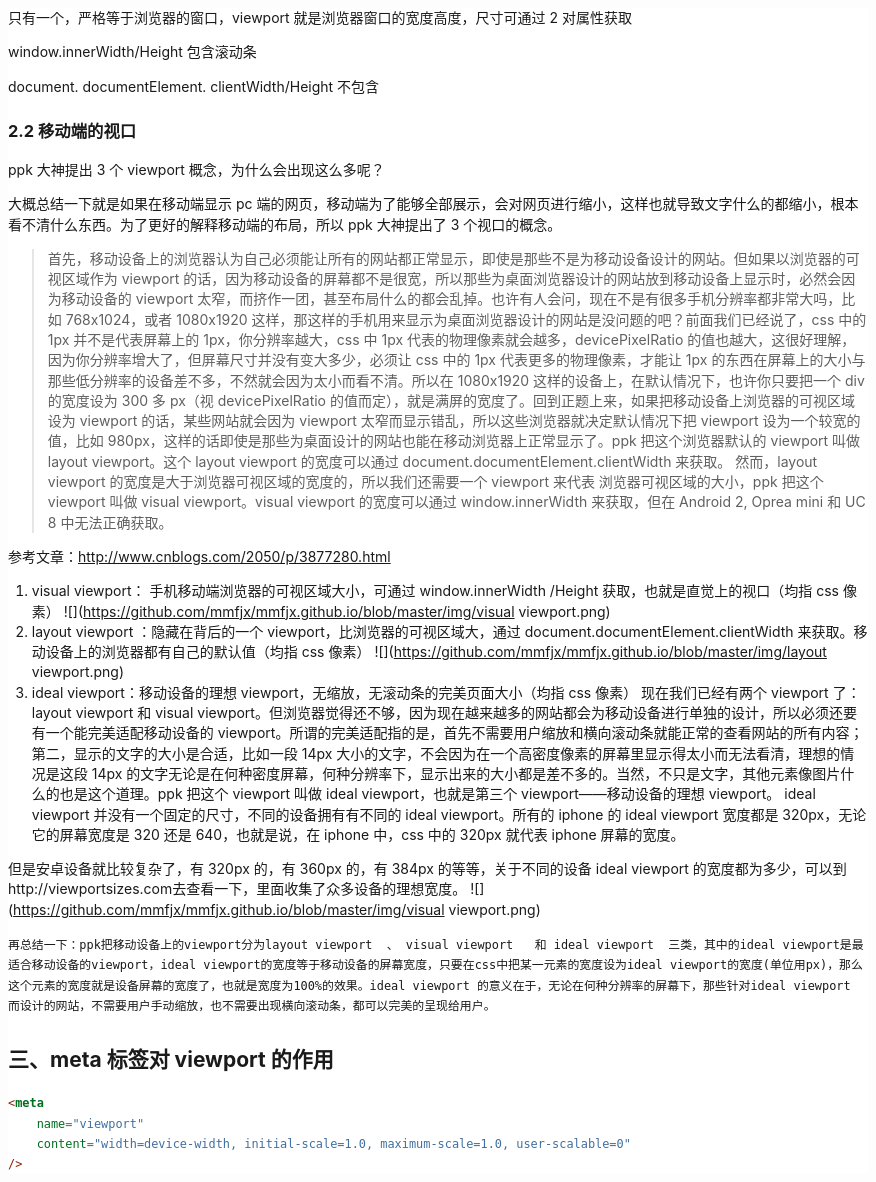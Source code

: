只有一个，严格等于浏览器的窗口，viewport 就是浏览器窗口的宽度高度，尺寸可通过 2 对属性获取

window.innerWidth/Height 包含滚动条

document. documentElement. clientWidth/Height 不包含

### 2.2 移动端的视口

ppk 大神提出 3 个 viewport 概念，为什么会出现这么多呢？

大概总结一下就是如果在移动端显示 pc 端的网页，移动端为了能够全部展示，会对网页进行缩小，这样也就导致文字什么的都缩小，根本看不清什么东西。为了更好的解释移动端的布局，所以 ppk 大神提出了 3 个视口的概念。

> 首先，移动设备上的浏览器认为自己必须能让所有的网站都正常显示，即使是那些不是为移动设备设计的网站。但如果以浏览器的可视区域作为 viewport 的话，因为移动设备的屏幕都不是很宽，所以那些为桌面浏览器设计的网站放到移动设备上显示时，必然会因为移动设备的 viewport 太窄，而挤作一团，甚至布局什么的都会乱掉。也许有人会问，现在不是有很多手机分辨率都非常大吗，比如 768x1024，或者 1080x1920 这样，那这样的手机用来显示为桌面浏览器设计的网站是没问题的吧？前面我们已经说了，css 中的 1px 并不是代表屏幕上的 1px，你分辨率越大，css 中 1px 代表的物理像素就会越多，devicePixelRatio 的值也越大，这很好理解，因为你分辨率增大了，但屏幕尺寸并没有变大多少，必须让 css 中的 1px 代表更多的物理像素，才能让 1px 的东西在屏幕上的大小与那些低分辨率的设备差不多，不然就会因为太小而看不清。所以在 1080x1920 这样的设备上，在默认情况下，也许你只要把一个 div 的宽度设为 300 多 px（视 devicePixelRatio 的值而定），就是满屏的宽度了。回到正题上来，如果把移动设备上浏览器的可视区域设为 viewport 的话，某些网站就会因为 viewport 太窄而显示错乱，所以这些浏览器就决定默认情况下把 viewport 设为一个较宽的值，比如 980px，这样的话即使是那些为桌面设计的网站也能在移动浏览器上正常显示了。ppk 把这个浏览器默认的 viewport 叫做 layout viewport。这个 layout viewport 的宽度可以通过 document.documentElement.clientWidth 来获取。
> 然而，layout viewport 的宽度是大于浏览器可视区域的宽度的，所以我们还需要一个 viewport 来代表 浏览器可视区域的大小，ppk 把这个 viewport 叫做 visual viewport。visual viewport 的宽度可以通过 window.innerWidth 来获取，但在 Android 2, Oprea mini 和 UC 8 中无法正确获取。

参考文章：http://www.cnblogs.com/2050/p/3877280.html

1. visual viewport： 手机移动端浏览器的可视区域大小，可通过 window.innerWidth /Height 获取，也就是直觉上的视口（均指 css 像素）
   ![](https://github.com/mmfjx/mmfjx.github.io/blob/master/img/visual viewport.png)
2. layout viewport ：隐藏在背后的一个 viewport，比浏览器的可视区域大，通过 document.documentElement.clientWidth 来获取。移动设备上的浏览器都有自己的默认值（均指 css 像素）
   ![](https://github.com/mmfjx/mmfjx.github.io/blob/master/img/layout viewport.png)
3. ideal viewport：移动设备的理想 viewport，无缩放，无滚动条的完美页面大小（均指 css 像素）
   现在我们已经有两个 viewport 了：layout viewport 和 visual viewport。但浏览器觉得还不够，因为现在越来越多的网站都会为移动设备进行单独的设计，所以必须还要有一个能完美适配移动设备的 viewport。所谓的完美适配指的是，首先不需要用户缩放和横向滚动条就能正常的查看网站的所有内容；第二，显示的文字的大小是合适，比如一段 14px 大小的文字，不会因为在一个高密度像素的屏幕里显示得太小而无法看清，理想的情况是这段 14px 的文字无论是在何种密度屏幕，何种分辨率下，显示出来的大小都是差不多的。当然，不只是文字，其他元素像图片什么的也是这个道理。ppk 把这个 viewport 叫做 ideal viewport，也就是第三个 viewport——移动设备的理想 viewport。
   ideal viewport 并没有一个固定的尺寸，不同的设备拥有有不同的 ideal viewport。所有的 iphone 的 ideal viewport 宽度都是 320px，无论它的屏幕宽度是 320 还是 640，也就是说，在 iphone 中，css 中的 320px 就代表 iphone 屏幕的宽度。

但是安卓设备就比较复杂了，有 320px 的，有 360px 的，有 384px 的等等，关于不同的设备 ideal viewport 的宽度都为多少，可以到http://viewportsizes.com去查看一下，里面收集了众多设备的理想宽度。
![](https://github.com/mmfjx/mmfjx.github.io/blob/master/img/visual viewport.png)

    再总结一下：ppk把移动设备上的viewport分为layout viewport  、 visual viewport   和 ideal viewport  三类，其中的ideal viewport是最适合移动设备的viewport，ideal viewport的宽度等于移动设备的屏幕宽度，只要在css中把某一元素的宽度设为ideal viewport的宽度(单位用px)，那么这个元素的宽度就是设备屏幕的宽度了，也就是宽度为100%的效果。ideal viewport 的意义在于，无论在何种分辨率的屏幕下，那些针对ideal viewport 而设计的网站，不需要用户手动缩放，也不需要出现横向滚动条，都可以完美的呈现给用户。

## 三、meta 标签对 viewport 的作用

```html
<meta
    name="viewport"
    content="width=device-width, initial-scale=1.0, maximum-scale=1.0, user-scalable=0"
/>
```
